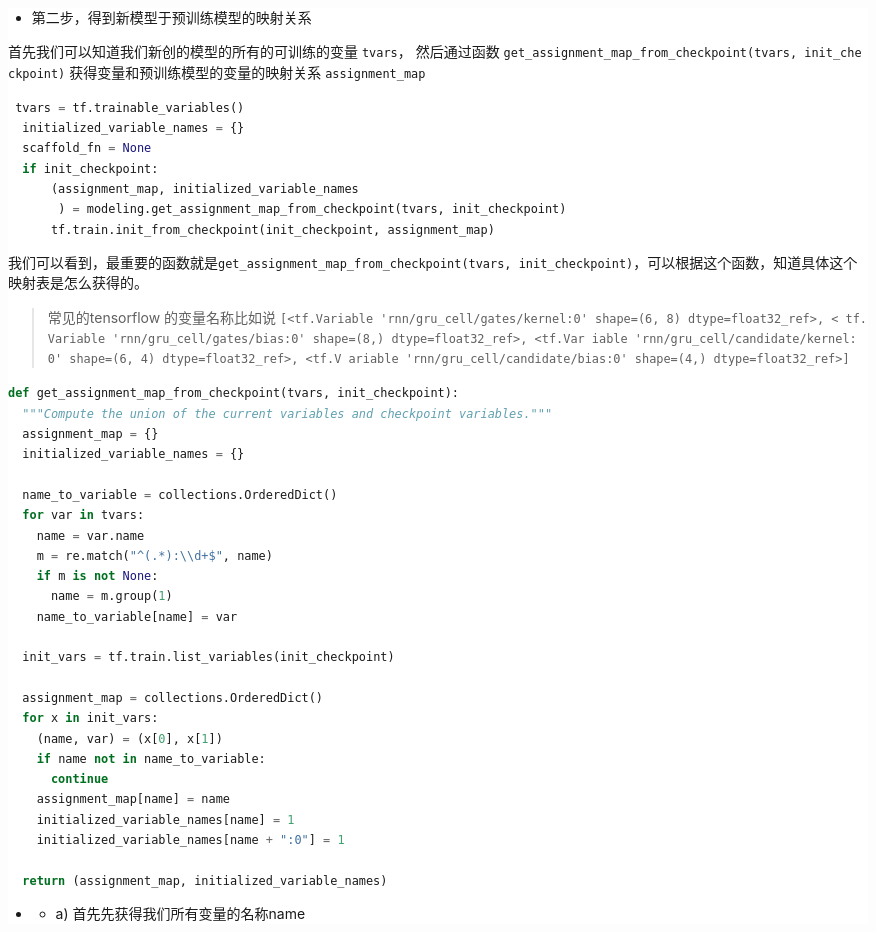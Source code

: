 - 第二步，得到新模型于预训练模型的映射关系

首先我们可以知道我们新创的模型的所有的可训练的变量 `tvars`， 然后通过函数 `get_assignment_map_from_checkpoint(tvars, init_checkpoint)` 获得变量和预训练模型的变量的映射关系 `assignment_map`

```python
 tvars = tf.trainable_variables()
  initialized_variable_names = {}
  scaffold_fn = None
  if init_checkpoint:
      (assignment_map, initialized_variable_names
       ) = modeling.get_assignment_map_from_checkpoint(tvars, init_checkpoint)
      tf.train.init_from_checkpoint(init_checkpoint, assignment_map)   
```

 

我们可以看到，最重要的函数就是`get_assignment_map_from_checkpoint(tvars, init_checkpoint)`，可以根据这个函数，知道具体这个映射表是怎么获得的。

> 常见的tensorflow 的变量名称比如说 `[<tf.Variable 'rnn/gru_cell/gates/kernel:0' shape=(6, 8) dtype=float32_ref>, < tf.Variable 'rnn/gru_cell/gates/bias:0' shape=(8,) dtype=float32_ref>, <tf.Var iable 'rnn/gru_cell/candidate/kernel:0' shape=(6, 4) dtype=float32_ref>, <tf.V ariable 'rnn/gru_cell/candidate/bias:0' shape=(4,) dtype=float32_ref>]`



```python
def get_assignment_map_from_checkpoint(tvars, init_checkpoint):
  """Compute the union of the current variables and checkpoint variables."""
  assignment_map = {}
  initialized_variable_names = {}

  name_to_variable = collections.OrderedDict()
  for var in tvars:
    name = var.name
    m = re.match("^(.*):\\d+$", name)
    if m is not None:
      name = m.group(1)
    name_to_variable[name] = var

  init_vars = tf.train.list_variables(init_checkpoint)

  assignment_map = collections.OrderedDict()
  for x in init_vars:
    (name, var) = (x[0], x[1])
    if name not in name_to_variable:
      continue
    assignment_map[name] = name
    initialized_variable_names[name] = 1
    initialized_variable_names[name + ":0"] = 1

  return (assignment_map, initialized_variable_names)
```

- - a) 首先先获得我们所有变量的名称name
